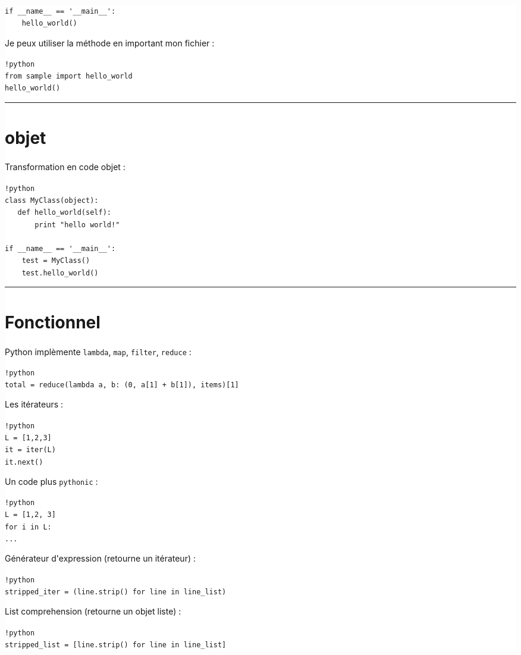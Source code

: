     if __name__ == '__main__':
        hello_world()

Je peux utiliser la méthode en important mon fichier :

    !python
    from sample import hello_world
    hello_world()

---

# objet

Transformation en code objet :

    !python
    class MyClass(object):
       def hello_world(self):
           print "hello world!"
 
    if __name__ == '__main__':
        test = MyClass() 
        test.hello_world()

---

# Fonctionnel

Python implèmente `lambda`, `map`, `filter`, `reduce` :

    !python
    total = reduce(lambda a, b: (0, a[1] + b[1]), items)[1]

Les itérateurs :

    !python
    L = [1,2,3]
    it = iter(L)
    it.next()

Un code plus `pythonic` :

    !python
    L = [1,2, 3]
    for i in L:
    ...

Générateur d&#39;expression (retourne un itérateur) :

    !python
    stripped_iter = (line.strip() for line in line_list)

List comprehension (retourne un objet liste) :

    !python
    stripped_list = [line.strip() for line in line_list]
